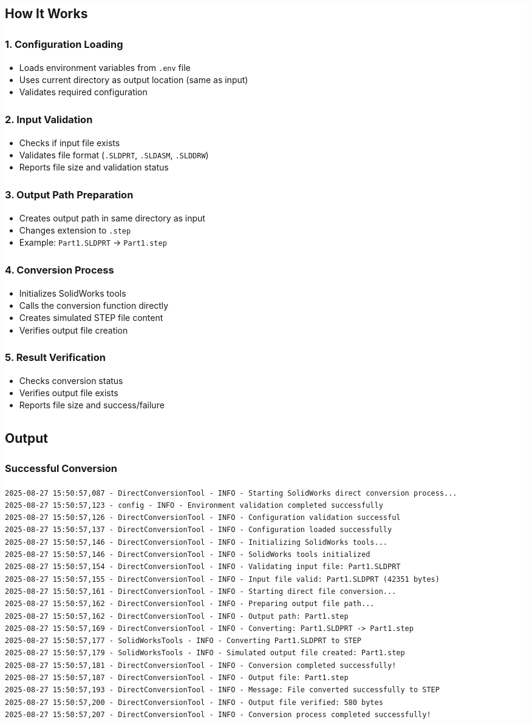 ## How It Works

### 1. Configuration Loading
- Loads environment variables from `.env` file
- Uses current directory as output location (same as input)
- Validates required configuration

### 2. Input Validation
- Checks if input file exists
- Validates file format (`.SLDPRT`, `.SLDASM`, `.SLDDRW`)
- Reports file size and validation status

### 3. Output Path Preparation
- Creates output path in same directory as input
- Changes extension to `.step`
- Example: `Part1.SLDPRT` → `Part1.step`

### 4. Conversion Process
- Initializes SolidWorks tools
- Calls the conversion function directly
- Creates simulated STEP file content
- Verifies output file creation

### 5. Result Verification
- Checks conversion status
- Verifies output file exists
- Reports file size and success/failure

## Output

### Successful Conversion
```
2025-08-27 15:50:57,087 - DirectConversionTool - INFO - Starting SolidWorks direct conversion process...
2025-08-27 15:50:57,123 - config - INFO - Environment validation completed successfully
2025-08-27 15:50:57,126 - DirectConversionTool - INFO - Configuration validation successful
2025-08-27 15:50:57,137 - DirectConversionTool - INFO - Configuration loaded successfully
2025-08-27 15:50:57,146 - DirectConversionTool - INFO - Initializing SolidWorks tools...
2025-08-27 15:50:57,146 - DirectConversionTool - INFO - SolidWorks tools initialized
2025-08-27 15:50:57,154 - DirectConversionTool - INFO - Validating input file: Part1.SLDPRT
2025-08-27 15:50:57,155 - DirectConversionTool - INFO - Input file valid: Part1.SLDPRT (42351 bytes)
2025-08-27 15:50:57,161 - DirectConversionTool - INFO - Starting direct file conversion...
2025-08-27 15:50:57,162 - DirectConversionTool - INFO - Preparing output file path...
2025-08-27 15:50:57,162 - DirectConversionTool - INFO - Output path: Part1.step
2025-08-27 15:50:57,169 - DirectConversionTool - INFO - Converting: Part1.SLDPRT -> Part1.step
2025-08-27 15:50:57,177 - SolidWorksTools - INFO - Converting Part1.SLDPRT to STEP
2025-08-27 15:50:57,179 - SolidWorksTools - INFO - Simulated output file created: Part1.step
2025-08-27 15:50:57,181 - DirectConversionTool - INFO - Conversion completed successfully!
2025-08-27 15:50:57,187 - DirectConversionTool - INFO - Output file: Part1.step
2025-08-27 15:50:57,193 - DirectConversionTool - INFO - Message: File converted successfully to STEP
2025-08-27 15:50:57,200 - DirectConversionTool - INFO - Output file verified: 580 bytes
2025-08-27 15:50:57,207 - DirectConversionTool - INFO - Conversion process completed successfully!
```
